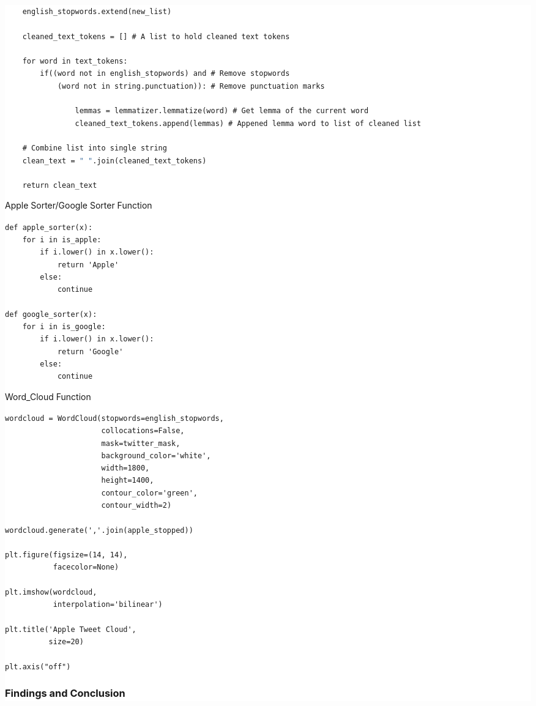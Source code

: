 ```def process_string(text):
    english_stopwords.extend(new_list)
    
    cleaned_text_tokens = [] # A list to hold cleaned text tokens
    
    for word in text_tokens:
        if((word not in english_stopwords) and # Remove stopwords
            (word not in string.punctuation)): # Remove punctuation marks
                
                lemmas = lemmatizer.lemmatize(word) # Get lemma of the current word
                cleaned_text_tokens.append(lemmas) # Appened lemma word to list of cleaned list

    # Combine list into single string
    clean_text = " ".join(cleaned_text_tokens)
    
    return clean_text
```
Apple Sorter/Google Sorter Function
```# define functions that loop through keyword lists and assign a category in a new column in the df
def apple_sorter(x):
    for i in is_apple:
        if i.lower() in x.lower():
            return 'Apple'
        else:
            continue
        
def google_sorter(x):
    for i in is_google:
        if i.lower() in x.lower():
            return 'Google'
        else:
            continue
```
Word_Cloud Function
```# generating a wordcloud with a twitter mask for positive words only 
wordcloud = WordCloud(stopwords=english_stopwords,
                      collocations=False, 
                      mask=twitter_mask, 
                      background_color='white', 
                      width=1800,
                      height=1400, 
                      contour_color='green', 
                      contour_width=2)

wordcloud.generate(','.join(apple_stopped))

plt.figure(figsize=(14, 14), 
           facecolor=None)

plt.imshow(wordcloud, 
           interpolation='bilinear')

plt.title('Apple Tweet Cloud', 
          size=20)

plt.axis("off")
```
### Findings and Conclusion
